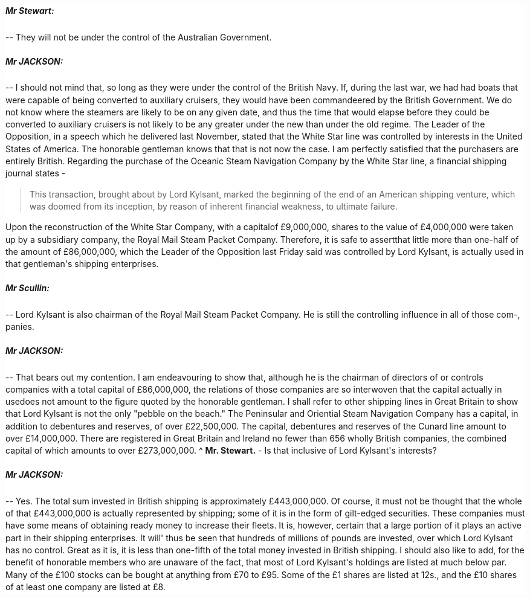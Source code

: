 ##### Mr Stewart:

-- They will not be under the control of the Australian Government. 

##### Mr JACKSON:

-- I should not mind that, so long as they were under the control of the British Navy. If, during the last war, we had had boats that were capable of being converted to auxiliary cruisers, they would have been commandeered by the British Government. We do not know where the steamers are likely to be on any given date, and thus the time that would elapse before they could be converted to auxiliary cruisers is not likely to be any greater under the new than under the old regime. The Leader of the Opposition, in a speech which he delivered last November, stated that the White Star line was controlled by interests in the United States of America. The honorable gentleman knows that that is not now the case. I am perfectly satisfied that the purchasers are entirely British. Regarding the purchase of the Oceanic Steam Navigation Company by the White Star line, a financial shipping journal states - 

  >This transaction, brought about by Lord Kylsant, marked the beginning of the end of an American shipping venture, which was doomed from its inception, by reason of inherent financial weakness, to ultimate failure. 

Upon the reconstruction of the White Star Company, with a capitalof £9,000,000, shares to the value of £4,000,000 were taken up by a subsidiary company, the Royal Mail Steam Packet Company. Therefore, it is safe to assertthat little more than one-half of the amount of £86,000,000, which the Leader of the Opposition last Friday said was controlled by Lord Kylsant, is actually used in that gentleman's shipping enterprises. 

##### Mr Scullin:

-- Lord Kylsant is also chairman of the Royal Mail Steam Packet Company. He is still the controlling influence in all of those com-, panies. 

##### Mr JACKSON:

-- That bears out my contention. I am endeavouring to show that, although he is the  chairman  of directors of or controls companies with a total capital of £86,000,000, the relations of those companies are so interwoven that the capital actually in usedoes not amount to the figure quoted by the honorable gentleman. I shall refer to other shipping lines in Great Britain to show that Lord Kylsant is not the only "pebble on the beach." The Peninsular and Oriential Steam Navigation Company has a capital, in addition to debentures and reserves, of over £22,500,000. The capital, debentures and reserves of the Cunard line amount to over £14,000,000. There are registered in Great Britain and Ireland no fewer than 656 wholly British companies, the combined capital of which amounts to over £273,000,000. ^  **Mr. Stewart.**  - Is that inclusive of Lord Kylsant's interests? 

##### Mr JACKSON:

-- Yes. The total sum invested in British shipping is approximately £443,000,000. Of course, it must not be thought that the whole of that £443,000,000 is actually represented by shipping; some of it is in the form of gilt-edged securities. These companies must have some means of obtaining ready money to increase their fleets. It is, however, certain that a large portion of it plays an active part in their shipping enterprises. It will' thus be seen that hundreds of millions of pounds are invested, over which Lord Kylsant has no control. Great as it is, it is less than one-fifth of the total money invested in British shipping. I should also like to add, for the benefit of honorable members who are unaware of the fact, that most of Lord Kylsant's holdings are listed at much below par. Many of the £100 stocks can be bought at anything from £70 to £95. Some of the £1 shares are listed at 12s., and the £10 shares of at least one company are listed at £8. 
